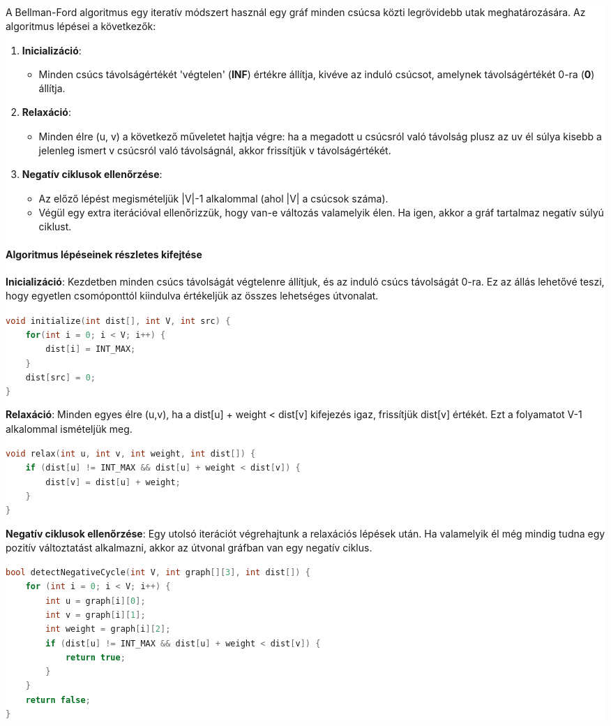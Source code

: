 A Bellman-Ford algoritmus egy iteratív módszert használ egy gráf minden csúcsa közti legrövidebb utak meghatározására. Az algoritmus lépései a következők:

1. **Inicializáció**:
   - Minden csúcs távolságértékét 'végtelen' (**INF**) értékre állítja, kivéve az induló csúcsot, amelynek távolságértékét 0-ra (**0**) állítja.
   
2. **Relaxáció**:
   - Minden élre (u, v) a következő műveletet hajtja végre: ha a megadott u csúcsról való távolság plusz az uv él súlya kisebb a jelenleg ismert v csúcsról való távolságnál, akkor frissítjük v távolságértékét.
   
3. **Negatív ciklusok ellenőrzése**:
   - Az előző lépést megismételjük |V|-1 alkalommal (ahol |V| a csúcsok száma).
   - Végül egy extra iterációval ellenőrizzük, hogy van-e változás valamelyik élen. Ha igen, akkor a gráf tartalmaz negatív súlyú ciklust.

#### Algoritmus lépéseinek részletes kifejtése

**Inicializáció**: Kezdetben minden csúcs távolságát végtelenre állítjuk, és az induló csúcs távolságát 0-ra. Ez az állás lehetővé teszi, hogy egyetlen csomóponttól kiindulva értékeljük az összes lehetséges útvonalat.

```cpp
void initialize(int dist[], int V, int src) {
    for(int i = 0; i < V; i++) {
        dist[i] = INT_MAX;
    }
    dist[src] = 0;
}
```

**Relaxáció**: Minden egyes élre (u,v), ha a dist[u] + weight < dist[v] kifejezés igaz, frissítjük dist[v] értékét. Ezt a folyamatot V-1 alkalommal ismételjük meg. 

```cpp
void relax(int u, int v, int weight, int dist[]) {
    if (dist[u] != INT_MAX && dist[u] + weight < dist[v]) {
        dist[v] = dist[u] + weight;
    }
}
```

**Negatív ciklusok ellenőrzése**: Egy utolsó iterációt végrehajtunk a relaxációs lépések után. Ha valamelyik él még mindig tudna egy pozitív változtatást alkalmazni, akkor az útvonal gráfban van egy negatív ciklus.

```cpp
bool detectNegativeCycle(int V, int graph[][3], int dist[]) {
    for (int i = 0; i < V; i++) {
        int u = graph[i][0];
        int v = graph[i][1];
        int weight = graph[i][2];
        if (dist[u] != INT_MAX && dist[u] + weight < dist[v]) {
            return true;
        }
    }
    return false;
}
```
